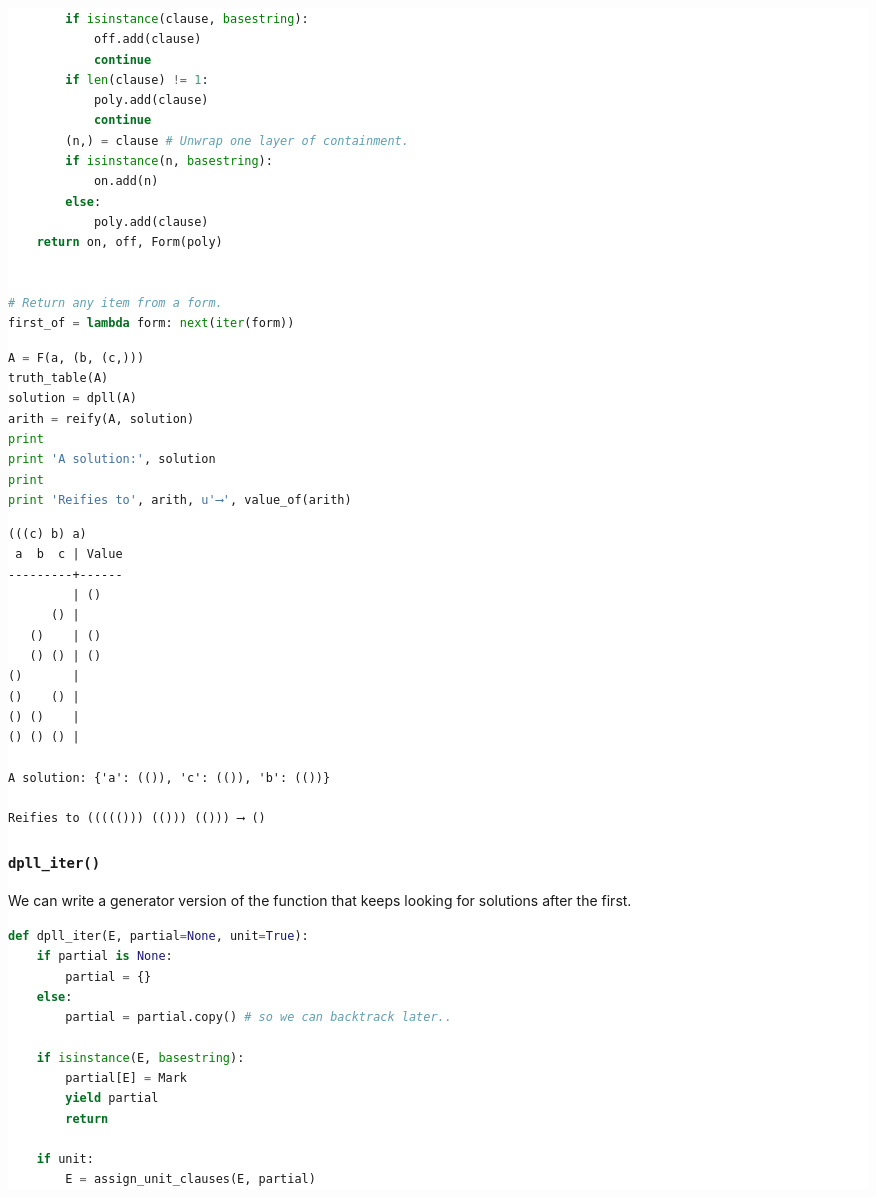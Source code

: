 ```python
        if isinstance(clause, basestring):
            off.add(clause)
            continue
        if len(clause) != 1:
            poly.add(clause)
            continue
        (n,) = clause # Unwrap one layer of containment.
        if isinstance(n, basestring):
            on.add(n)
        else:
            poly.add(clause)
    return on, off, Form(poly)


# Return any item from a form.
first_of = lambda form: next(iter(form))
```


```python
A = F(a, (b, (c,)))
truth_table(A)
solution = dpll(A)
arith = reify(A, solution)
print
print 'A solution:', solution
print
print 'Reifies to', arith, u'⟶', value_of(arith)
```

    (((c) b) a)
     a  b  c | Value
    ---------+------
             | ()
          () | 
       ()    | ()
       () () | ()
    ()       | 
    ()    () | 
    () ()    | 
    () () () | 
    
    A solution: {'a': (()), 'c': (()), 'b': (())}
    
    Reifies to ((((())) (())) (())) ⟶ ()


### `dpll_iter()`
We can write a generator version of the function that keeps looking for solutions after the first.


```python
def dpll_iter(E, partial=None, unit=True):
    if partial is None:
        partial = {}
    else:
        partial = partial.copy() # so we can backtrack later..

    if isinstance(E, basestring):
        partial[E] = Mark
        yield partial
        return

    if unit:
        E = assign_unit_clauses(E, partial)

```